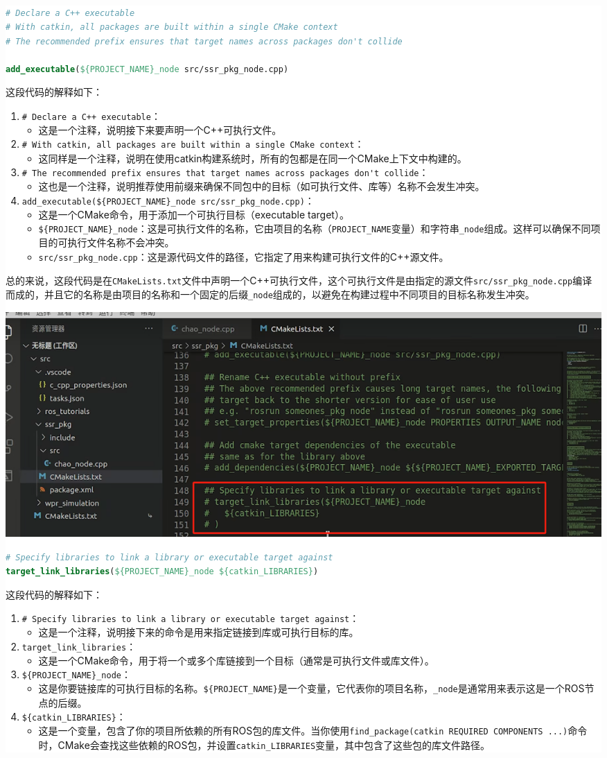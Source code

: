 ```cmake
# Declare a C++ executable
# With catkin, all packages are built within a single CMake context
# The recommended prefix ensures that target names across packages don't collide

add_executable(${PROJECT_NAME}_node src/ssr_pkg_node.cpp)
```

这段代码的解释如下：

1. `# Declare a C++ executable`：
   - 这是一个注释，说明接下来要声明一个C++可执行文件。
2. `# With catkin, all packages are built within a single CMake context`：
   - 这同样是一个注释，说明在使用catkin构建系统时，所有的包都是在同一个CMake上下文中构建的。
3. `# The recommended prefix ensures that target names across packages don't collide`：
   - 这也是一个注释，说明推荐使用前缀来确保不同包中的目标（如可执行文件、库等）名称不会发生冲突。
4. `add_executable(${PROJECT_NAME}_node src/ssr_pkg_node.cpp)`：
   - 这是一个CMake命令，用于添加一个可执行目标（executable target）。
   - `${PROJECT_NAME}_node`：这是可执行文件的名称，它由项目的名称（`PROJECT_NAME`变量）和字符串`_node`组成。这样可以确保不同项目的可执行文件名称不会冲突。
   - `src/ssr_pkg_node.cpp`：这是源代码文件的路径，它指定了用来构建可执行文件的C++源文件。

总的来说，这段代码是在`CMakeLists.txt`文件中声明一个C++可执行文件，这个可执行文件是由指定的源文件`src/ssr_pkg_node.cpp`编译而成的，并且它的名称是由项目的名称和一个固定的后缀`_node`组成的，以避免在构建过程中不同项目的目标名称发生冲突。

![image-20241023205721989](6.机器人工匠-ROS.assets/image-20241023205721989.png)

```cmake
# Specify libraries to link a library or executable target against
target_link_libraries(${PROJECT_NAME}_node ${catkin_LIBRARIES})
```

这段代码的解释如下：

1. `# Specify libraries to link a library or executable target against`：
   - 这是一个注释，说明接下来的命令是用来指定链接到库或可执行目标的库。
2. `target_link_libraries`：
   - 这是一个CMake命令，用于将一个或多个库链接到一个目标（通常是可执行文件或库文件）。
3. `${PROJECT_NAME}_node`：
   - 这是你要链接库的可执行目标的名称。`${PROJECT_NAME}`是一个变量，它代表你的项目名称，`_node`是通常用来表示这是一个ROS节点的后缀。
4. `${catkin_LIBRARIES}`：
   - 这是一个变量，包含了你的项目所依赖的所有ROS包的库文件。当你使用`find_package(catkin REQUIRED COMPONENTS ...)`命令时，CMake会查找这些依赖的ROS包，并设置`catkin_LIBRARIES`变量，其中包含了这些包的库文件路径。
